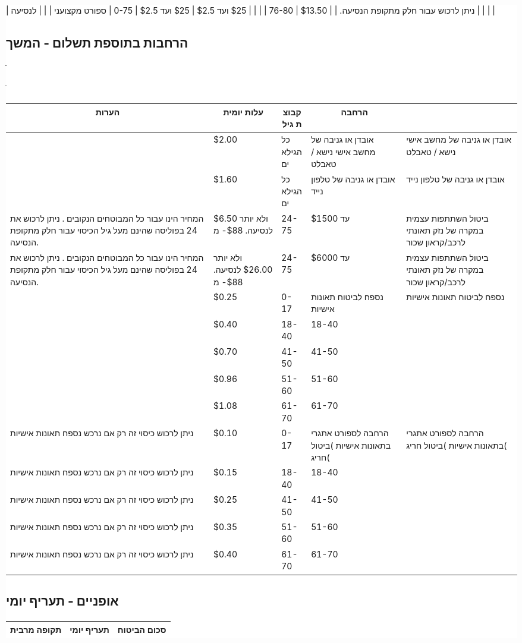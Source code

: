 | ניתן לרכוש עבור חלק מתקופת הנסיעה.                                                                                                                                                                       |                                     | $13.50                              | 76-80                        |                                                                                                                          |
|                                                                                                                                                                                                          | $25   ועד $2.5                      | $25   ועד $2.5                      | 0-75                         | ספורט מקצועני                                                                                                            |
|                                                                                                                                                                                                          | לנסיעה                              |                                     |                              |                                                                                                                          |





## הרחבות בתוספת תשלום - המשך







ֿ



ֿ





| הערות                                                                                                          | עלות יומית                       | קבוצת גיל   | הרחבה                                           |                                                            |
|----------------------------------------------------------------------------------------------------------------|----------------------------------|-------------|-------------------------------------------------|------------------------------------------------------------|
|                                                                                                                | $2.00                            | כל הגילאים  | אובדן או גניבה של מחשב  אישי נישא / טאבלט       | אובדן או גניבה של מחשב  אישי נישא / טאבלט                  |
|                                                                                                                | $1.60                            | כל הגילאים  | אובדן או גניבה של טלפון  נייד                   | אובדן או גניבה של טלפון  נייד                              |
| המחיר הינו עבור כל המבוטחים הנקובים  . ניתן לרכוש את  24  בפוליסה שהינם מעל גיל הכיסוי עבור חלק מתקופת הנסיעה. | ולא יותר  $6.50  לנסיעה. $88- מ  | 24-75       | עד  $1500                                       | ביטול השתתפות  עצמית במקרה  של נזק תאונתי  לרכב/קראון שכור |
| המחיר הינו עבור כל המבוטחים הנקובים  . ניתן לרכוש את  24  בפוליסה שהינם מעל גיל הכיסוי עבור חלק מתקופת הנסיעה. | ולא יותר  $26.00  לנסיעה. $88- מ | 24-75       | עד  $6000                                       | ביטול השתתפות  עצמית במקרה  של נזק תאונתי  לרכב/קראון שכור |
|                                                                                                                | $0.25                            | 0-17        | נספח לביטוח תאונות  אישיות                      | נספח לביטוח תאונות  אישיות                                 |
|                                                                                                                | $0.40                            | 18-40       | 18-40                                           |                                                            |
|                                                                                                                | $0.70                            | 41-50       | 41-50                                           |                                                            |
|                                                                                                                | $0.96                            | 51-60       | 51-60                                           |                                                            |
|                                                                                                                | $1.08                            | 61-70       | 61-70                                           |                                                            |
| ניתן לרכוש כיסוי זה רק אם נרכש נספח  תאונות אישיות                                                             | $0.10                            | 0-17        | הרחבה לספורט אתגרי  בתאונות אישיות )ביטול חריג( | הרחבה לספורט אתגרי  בתאונות אישיות )ביטול חריג(            |
| ניתן לרכוש כיסוי זה רק אם נרכש נספח  תאונות אישיות                                                             | $0.15                            | 18-40       | 18-40                                           |                                                            |
| ניתן לרכוש כיסוי זה רק אם נרכש נספח  תאונות אישיות                                                             | $0.25                            | 41-50       | 41-50                                           |                                                            |
| ניתן לרכוש כיסוי זה רק אם נרכש נספח  תאונות אישיות                                                             | $0.35                            | 51-60       | 51-60                                           |                                                            |
| ניתן לרכוש כיסוי זה רק אם נרכש נספח  תאונות אישיות                                                             | $0.40                            | 61-70       | 61-70                                           |                                                            |

## אופניים - תעריף יומי



| תקופה מרבית   | תעריף יומי                             | סכום הביטוח   |
|---------------|----------------------------------------|---------------|